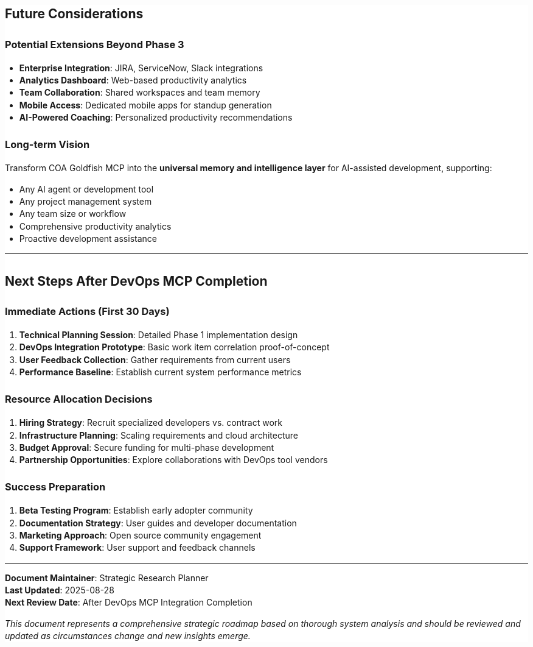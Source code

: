 
## Future Considerations

### Potential Extensions Beyond Phase 3
- **Enterprise Integration**: JIRA, ServiceNow, Slack integrations
- **Analytics Dashboard**: Web-based productivity analytics
- **Team Collaboration**: Shared workspaces and team memory
- **Mobile Access**: Dedicated mobile apps for standup generation
- **AI-Powered Coaching**: Personalized productivity recommendations

### Long-term Vision
Transform COA Goldfish MCP into the **universal memory and intelligence layer** for AI-assisted development, supporting:
- Any AI agent or development tool
- Any project management system
- Any team size or workflow
- Comprehensive productivity analytics
- Proactive development assistance

---

## Next Steps After DevOps MCP Completion

### Immediate Actions (First 30 Days)
1. **Technical Planning Session**: Detailed Phase 1 implementation design
2. **DevOps Integration Prototype**: Basic work item correlation proof-of-concept
3. **User Feedback Collection**: Gather requirements from current users
4. **Performance Baseline**: Establish current system performance metrics

### Resource Allocation Decisions
1. **Hiring Strategy**: Recruit specialized developers vs. contract work
2. **Infrastructure Planning**: Scaling requirements and cloud architecture
3. **Budget Approval**: Secure funding for multi-phase development
4. **Partnership Opportunities**: Explore collaborations with DevOps tool vendors

### Success Preparation
1. **Beta Testing Program**: Establish early adopter community
2. **Documentation Strategy**: User guides and developer documentation
3. **Marketing Approach**: Open source community engagement
4. **Support Framework**: User support and feedback channels

---

**Document Maintainer**: Strategic Research Planner  
**Last Updated**: 2025-08-28  
**Next Review Date**: After DevOps MCP Integration Completion  

*This document represents a comprehensive strategic roadmap based on thorough system analysis and should be reviewed and updated as circumstances change and new insights emerge.*